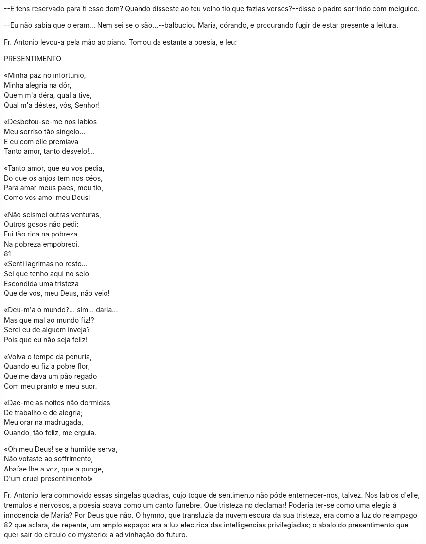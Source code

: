 \--E tens reservado para ti esse dom? Quando disseste ao teu velho tio que fazias versos?--disse o padre sorrindo com meiguice.

\--Eu não sabia que o eram... Nem sei se o são...--balbuciou Maria, córando, e procurando fugir de estar presente á leitura.

Fr. Antonio levou-a pela mão ao piano. Tomou da estante a poesia, e leu:

PRESENTIMENTO  
  
«Minha paz no infortunio,  
Minha alegria na dôr,  
Quem m'a déra, qual a tive,  
Qual m'a déstes, vós, Senhor!  
  
«Desbotou-se-me nos labios  
Meu sorriso tão singelo...  
E eu com elle premiava  
Tanto amor, tanto desvelo!...  
  
«Tanto amor, que eu vos pedia,  
Do que os anjos tem nos céos,  
Para amar meus paes, meu tio,  
Como vos amo, meu Deus!  
  
«Não scismei outras venturas,  
Outros gosos não pedi:  
Fui tão rica na pobreza...  
Na pobreza empobreci.  
81  
«Senti lagrimas no rosto...  
Sei que tenho aqui no seio  
Escondida uma tristeza  
Que de vós, meu Deus, não veio!  
  
«Deu-m'a o mundo?... sim... daria...  
Mas que mal ao mundo fiz!?  
Serei eu de alguem inveja?  
Pois que eu não seja feliz!  
  
«Volva o tempo da penuria,  
Quando eu fiz a pobre flor,  
Que me dava um pão regado  
Com meu pranto e meu suor.  
  
«Dae-me as noites não dormidas  
De trabalho e de alegria;  
Meu orar na madrugada,  
Quando, tão feliz, me erguia.  
  
«Oh meu Deus! se a humilde serva,  
Não votaste ao soffrimento,  
Abafae lhe a voz, que a punge,  
D'um cruel presentimento!»  

Fr. Antonio lera commovido essas singelas quadras, cujo toque de sentimento não póde enternecer-nos, talvez. Nos labios d'elle, tremulos e nervosos, a poesia soava como um canto funebre. Que tristeza no declamar! Poderia ter-se como uma elegia á innocencia de Maria? Por Deus que não. O hymno, que transluzia da nuvem escura da sua tristeza, era como a luz do relampago 82 que aclara, de repente, um amplo espaço: era a luz electrica das intelligencias privilegiadas; o abalo do presentimento que quer saír do circulo do mysterio: a adivinhação do futuro.
